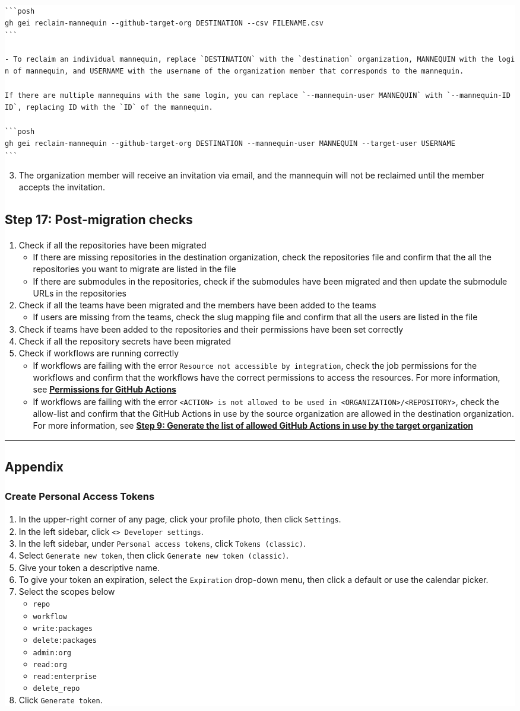     ```posh
    gh gei reclaim-mannequin --github-target-org DESTINATION --csv FILENAME.csv
    ```

    - To reclaim an individual mannequin, replace `DESTINATION` with the `destination` organization, MANNEQUIN with the login of mannequin, and USERNAME with the username of the organization member that corresponds to the mannequin.

    If there are multiple mannequins with the same login, you can replace `--mannequin-user MANNEQUIN` with `--mannequin-ID ID`, replacing ID with the `ID` of the mannequin.

    ```posh
    gh gei reclaim-mannequin --github-target-org DESTINATION --mannequin-user MANNEQUIN --target-user USERNAME
    ```

3. The organization member will receive an invitation via email, and the mannequin will not be reclaimed until the member accepts the invitation.

## Step 17: Post-migration checks

1. Check if all the repositories have been migrated
   - If there are missing repositories in the destination organization, check the repositories file and confirm that the all the repositories you want to migrate are listed in the file
   - If there are submodules in the repositories, check if the submodules have been migrated and then update the submodule URLs in the repositories
2. Check if all the teams have been migrated and the members have been added to the teams
   - If users are missing from the teams, check the slug mapping file and confirm that all the users are listed in the file
3. Check if teams have been added to the repositories and their permissions have been set correctly
4. Check if all the repository secrets have been migrated
5. Check if workflows are running correctly
   - If workflows are failing with the error `Resource not accessible by integration`, check the job permissions for the workflows and confirm that the workflows have the correct permissions to access the resources. For more information, see [**Permissions for GitHub Actions**](https://docs.github.com/en/actions/using-workflows/workflow-syntax-for-github-actions#permissions)
   - If workflows are failing with the error `<ACTION> is not allowed to be used in <ORGANIZATION>/<REPOSITORY>`, check the allow-list and confirm that the GitHub Actions in use by the source organization are allowed in the destination organization. For more information, see [**Step 9: Generate the list of allowed GitHub Actions in use by the target organization**](#step-9-generate-the-list-of-allowed-github-actions-in-use-by-the-target-organization)

---

## Appendix

### Create Personal Access Tokens

1. In the upper-right corner of any page, click your profile photo, then click `Settings`.
2. In the left sidebar, click `<> Developer settings`.
3. In the left sidebar, under `Personal access tokens`, click `Tokens (classic)`.
4. Select `Generate new token`, then click `Generate new token (classic)`.
5. Give your token a descriptive name.
6. To give your token an expiration, select the `Expiration` drop-down menu, then click a default or use the calendar picker.
7. Select the scopes below
   - `repo`
   - `workflow`
   - `write:packages`
   - `delete:packages`
   - `admin:org`
   - `read:org`
   - `read:enterprise`
   - `delete_repo`
8. Click `Generate token`.